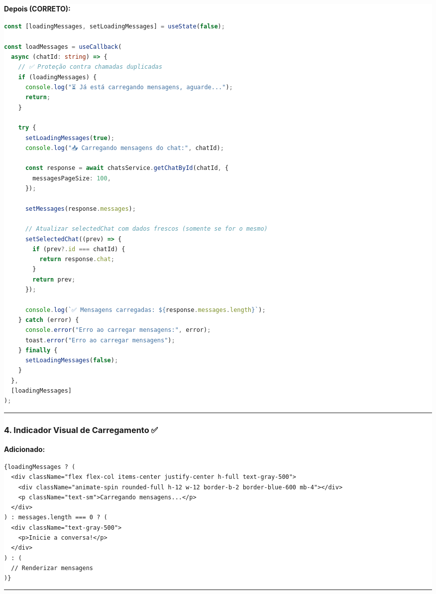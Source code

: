 **Depois (CORRETO):**

```typescript
const [loadingMessages, setLoadingMessages] = useState(false);

const loadMessages = useCallback(
  async (chatId: string) => {
    // ✅ Proteção contra chamadas duplicadas
    if (loadingMessages) {
      console.log("⏳ Já está carregando mensagens, aguarde...");
      return;
    }

    try {
      setLoadingMessages(true);
      console.log("📥 Carregando mensagens do chat:", chatId);

      const response = await chatsService.getChatById(chatId, {
        messagesPageSize: 100,
      });

      setMessages(response.messages);

      // Atualizar selectedChat com dados frescos (somente se for o mesmo)
      setSelectedChat((prev) => {
        if (prev?.id === chatId) {
          return response.chat;
        }
        return prev;
      });

      console.log(`✅ Mensagens carregadas: ${response.messages.length}`);
    } catch (error) {
      console.error("Erro ao carregar mensagens:", error);
      toast.error("Erro ao carregar mensagens");
    } finally {
      setLoadingMessages(false);
    }
  },
  [loadingMessages]
);
```

---

### **4. Indicador Visual de Carregamento** ✅

**Adicionado:**

```tsx
{loadingMessages ? (
  <div className="flex flex-col items-center justify-center h-full text-gray-500">
    <div className="animate-spin rounded-full h-12 w-12 border-b-2 border-blue-600 mb-4"></div>
    <p className="text-sm">Carregando mensagens...</p>
  </div>
) : messages.length === 0 ? (
  <div className="text-gray-500">
    <p>Inicie a conversa!</p>
  </div>
) : (
  // Renderizar mensagens
)}
```

---